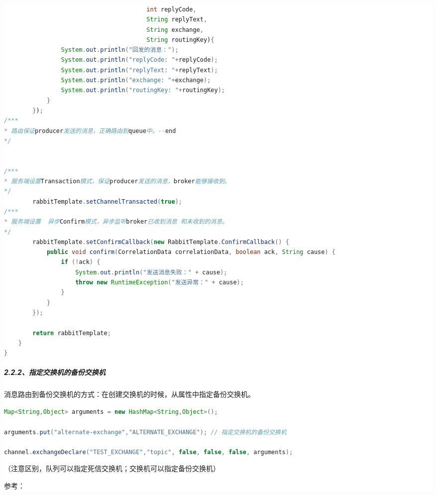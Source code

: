 ~~~java
                                        int replyCode,
                                        String replyText,
                                        String exchange,
                                        String routingKey){
                System.out.println("回发的消息：");
                System.out.println("replyCode: "+replyCode);
                System.out.println("replyText: "+replyText);
                System.out.println("exchange: "+exchange);
                System.out.println("routingKey: "+routingKey);
            }
        });
/***
* 路由保证producer发送的消息，正确路由到queue中。--end
*/
        
        
/***
* 服务端设置Transaction模式，保证producer发送的消息，broker能够接收到。
*/
        rabbitTemplate.setChannelTransacted(true);
/***
* 服务端设置  异步Confirm模式，异步监听broker已收到消息 和未收到的消息。
*/
        rabbitTemplate.setConfirmCallback(new RabbitTemplate.ConfirmCallback() {
            public void confirm(CorrelationData correlationData, boolean ack, String cause) {
                if (!ack) {
                    System.out.println("发送消息失败：" + cause);
                    throw new RuntimeException("发送异常：" + cause);
                }
            }
        });

        return rabbitTemplate;
    }
}
~~~



##### 2.2.2、指定交换机的备份交换机

消息路由到备份交换机的方式：在创建交换机的时候，从属性中指定备份交换机。 

~~~java
Map<String,Object> arguments = new HashMap<String,Object>(); 

arguments.put("alternate-exchange","ALTERNATE_EXCHANGE"); // 指定交换机的备份交换机 

channel.exchangeDeclare("TEST_EXCHANGE","topic", false, false, false, arguments); 
~~~

（注意区别，队列可以指定死信交换机；交换机可以指定备份交换机） 

参考： 
